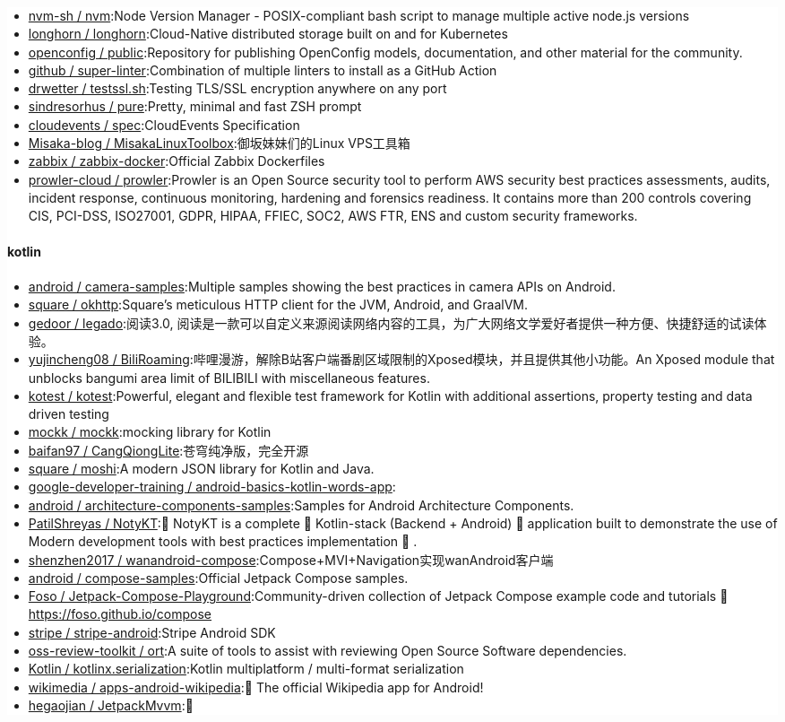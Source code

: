 * [nvm-sh / nvm](https://github.com/nvm-sh/nvm):Node Version Manager - POSIX-compliant bash script to manage multiple active node.js versions
* [longhorn / longhorn](https://github.com/longhorn/longhorn):Cloud-Native distributed storage built on and for Kubernetes
* [openconfig / public](https://github.com/openconfig/public):Repository for publishing OpenConfig models, documentation, and other material for the community.
* [github / super-linter](https://github.com/github/super-linter):Combination of multiple linters to install as a GitHub Action
* [drwetter / testssl.sh](https://github.com/drwetter/testssl.sh):Testing TLS/SSL encryption anywhere on any port
* [sindresorhus / pure](https://github.com/sindresorhus/pure):Pretty, minimal and fast ZSH prompt
* [cloudevents / spec](https://github.com/cloudevents/spec):CloudEvents Specification
* [Misaka-blog / MisakaLinuxToolbox](https://github.com/Misaka-blog/MisakaLinuxToolbox):御坂妹妹们的Linux VPS工具箱
* [zabbix / zabbix-docker](https://github.com/zabbix/zabbix-docker):Official Zabbix Dockerfiles
* [prowler-cloud / prowler](https://github.com/prowler-cloud/prowler):Prowler is an Open Source security tool to perform AWS security best practices assessments, audits, incident response, continuous monitoring, hardening and forensics readiness. It contains more than 200 controls covering CIS, PCI-DSS, ISO27001, GDPR, HIPAA, FFIEC, SOC2, AWS FTR, ENS and custom security frameworks.

#### kotlin
* [android / camera-samples](https://github.com/android/camera-samples):Multiple samples showing the best practices in camera APIs on Android.
* [square / okhttp](https://github.com/square/okhttp):Square’s meticulous HTTP client for the JVM, Android, and GraalVM.
* [gedoor / legado](https://github.com/gedoor/legado):阅读3.0, 阅读是一款可以自定义来源阅读网络内容的工具，为广大网络文学爱好者提供一种方便、快捷舒适的试读体验。
* [yujincheng08 / BiliRoaming](https://github.com/yujincheng08/BiliRoaming):哔哩漫游，解除B站客户端番剧区域限制的Xposed模块，并且提供其他小功能。An Xposed module that unblocks bangumi area limit of BILIBILI with miscellaneous features.
* [kotest / kotest](https://github.com/kotest/kotest):Powerful, elegant and flexible test framework for Kotlin with additional assertions, property testing and data driven testing
* [mockk / mockk](https://github.com/mockk/mockk):mocking library for Kotlin
* [baifan97 / CangQiongLite](https://github.com/baifan97/CangQiongLite):苍穹纯净版，完全开源
* [square / moshi](https://github.com/square/moshi):A modern JSON library for Kotlin and Java.
* [google-developer-training / android-basics-kotlin-words-app](https://github.com/google-developer-training/android-basics-kotlin-words-app):
* [android / architecture-components-samples](https://github.com/android/architecture-components-samples):Samples for Android Architecture Components.
* [PatilShreyas / NotyKT](https://github.com/PatilShreyas/NotyKT):📒
NotyKT is a complete
💎
Kotlin-stack (Backend + Android)
📱
application built to demonstrate the use of Modern development tools with best practices implementation
🦸
.
* [shenzhen2017 / wanandroid-compose](https://github.com/shenzhen2017/wanandroid-compose):Compose+MVI+Navigation实现wanAndroid客户端
* [android / compose-samples](https://github.com/android/compose-samples):Official Jetpack Compose samples.
* [Foso / Jetpack-Compose-Playground](https://github.com/Foso/Jetpack-Compose-Playground):Community-driven collection of Jetpack Compose example code and tutorials
🚀
https://foso.github.io/compose
* [stripe / stripe-android](https://github.com/stripe/stripe-android):Stripe Android SDK
* [oss-review-toolkit / ort](https://github.com/oss-review-toolkit/ort):A suite of tools to assist with reviewing Open Source Software dependencies.
* [Kotlin / kotlinx.serialization](https://github.com/Kotlin/kotlinx.serialization):Kotlin multiplatform / multi-format serialization
* [wikimedia / apps-android-wikipedia](https://github.com/wikimedia/apps-android-wikipedia):📱
The official Wikipedia app for Android!
* [hegaojian / JetpackMvvm](https://github.com/hegaojian/JetpackMvvm):🐔